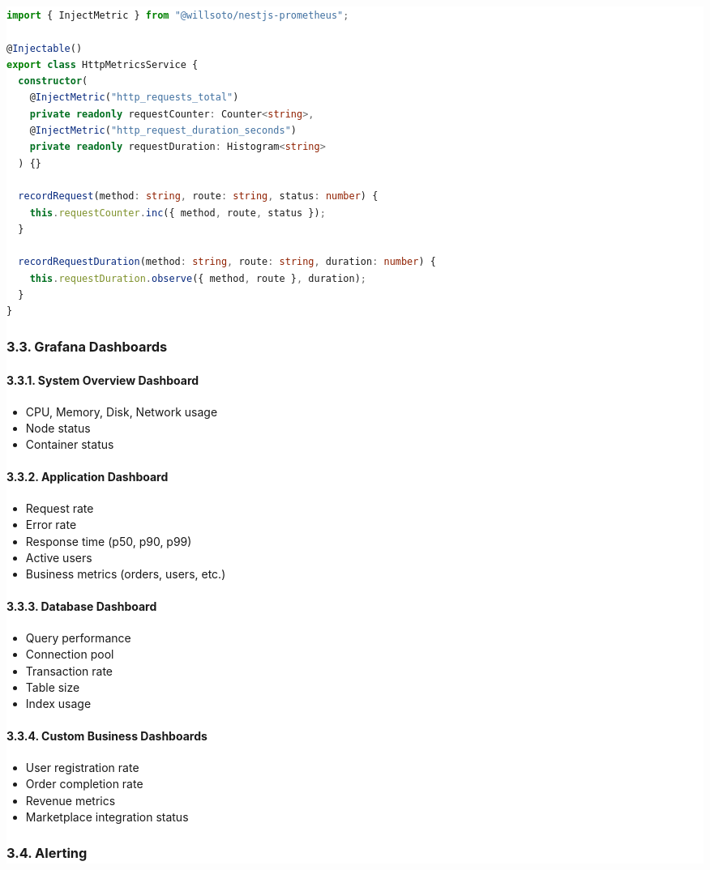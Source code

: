 ```typescript
import { InjectMetric } from "@willsoto/nestjs-prometheus";

@Injectable()
export class HttpMetricsService {
  constructor(
    @InjectMetric("http_requests_total")
    private readonly requestCounter: Counter<string>,
    @InjectMetric("http_request_duration_seconds")
    private readonly requestDuration: Histogram<string>
  ) {}

  recordRequest(method: string, route: string, status: number) {
    this.requestCounter.inc({ method, route, status });
  }

  recordRequestDuration(method: string, route: string, duration: number) {
    this.requestDuration.observe({ method, route }, duration);
  }
}
```

### 3.3. Grafana Dashboards

#### 3.3.1. System Overview Dashboard

- CPU, Memory, Disk, Network usage
- Node status
- Container status

#### 3.3.2. Application Dashboard

- Request rate
- Error rate
- Response time (p50, p90, p99)
- Active users
- Business metrics (orders, users, etc.)

#### 3.3.3. Database Dashboard

- Query performance
- Connection pool
- Transaction rate
- Table size
- Index usage

#### 3.3.4. Custom Business Dashboards

- User registration rate
- Order completion rate
- Revenue metrics
- Marketplace integration status

### 3.4. Alerting
